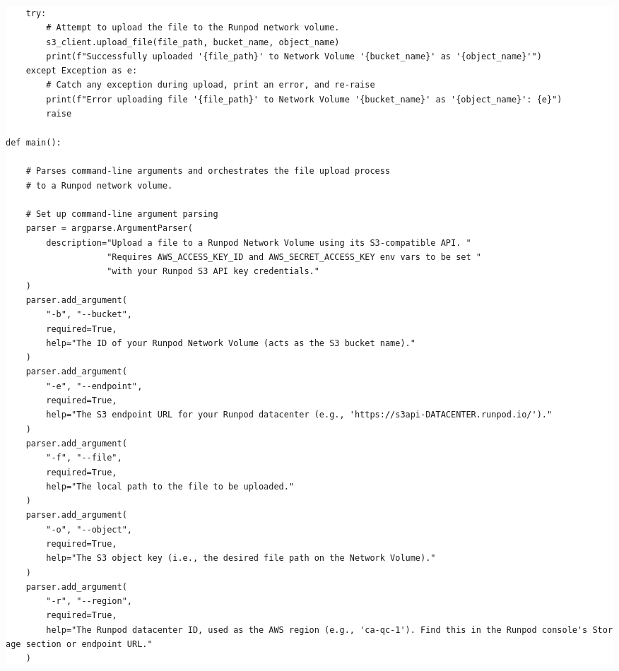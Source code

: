         try:
            # Attempt to upload the file to the Runpod network volume.
            s3_client.upload_file(file_path, bucket_name, object_name)
            print(f"Successfully uploaded '{file_path}' to Network Volume '{bucket_name}' as '{object_name}'")
        except Exception as e:
            # Catch any exception during upload, print an error, and re-raise
            print(f"Error uploading file '{file_path}' to Network Volume '{bucket_name}' as '{object_name}': {e}")
            raise

    def main():

        # Parses command-line arguments and orchestrates the file upload process
        # to a Runpod network volume.

        # Set up command-line argument parsing
        parser = argparse.ArgumentParser(
            description="Upload a file to a Runpod Network Volume using its S3-compatible API. "
                        "Requires AWS_ACCESS_KEY_ID and AWS_SECRET_ACCESS_KEY env vars to be set "
                        "with your Runpod S3 API key credentials."
        )
        parser.add_argument(
            "-b", "--bucket",
            required=True,
            help="The ID of your Runpod Network Volume (acts as the S3 bucket name)."
        )
        parser.add_argument(
            "-e", "--endpoint",
            required=True,
            help="The S3 endpoint URL for your Runpod datacenter (e.g., 'https://s3api-DATACENTER.runpod.io/')."
        )
        parser.add_argument(
            "-f", "--file",
            required=True,
            help="The local path to the file to be uploaded."
        )
        parser.add_argument(
            "-o", "--object",
            required=True,
            help="The S3 object key (i.e., the desired file path on the Network Volume)."
        )
        parser.add_argument(
            "-r", "--region",
            required=True,
            help="The Runpod datacenter ID, used as the AWS region (e.g., 'ca-qc-1'). Find this in the Runpod console's Storage section or endpoint URL."
        )
